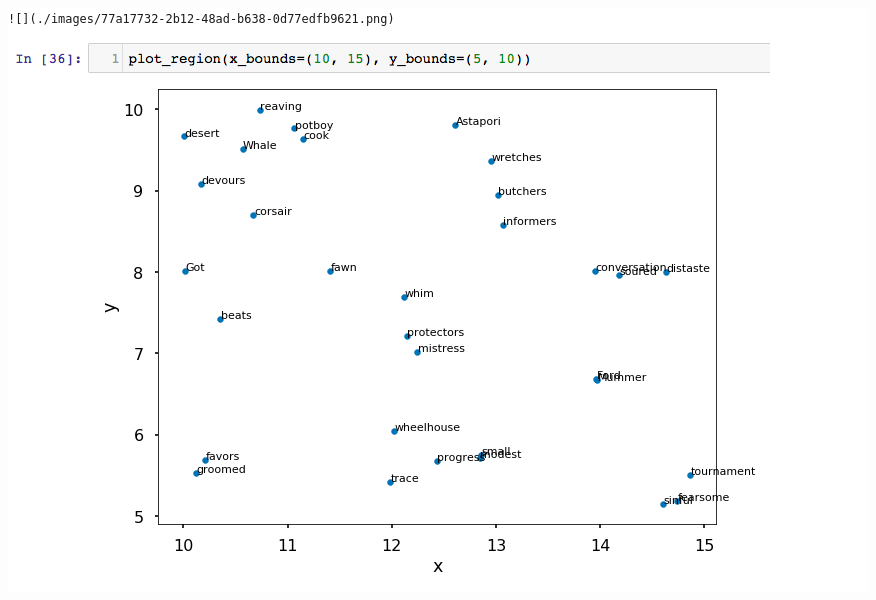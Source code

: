 
    ![](./images/77a17732-2b12-48ad-b638-0d77edfb9621.png)



![](./images/b3efd6b0-527f-48e3-8804-7acbeb07800b.png)
